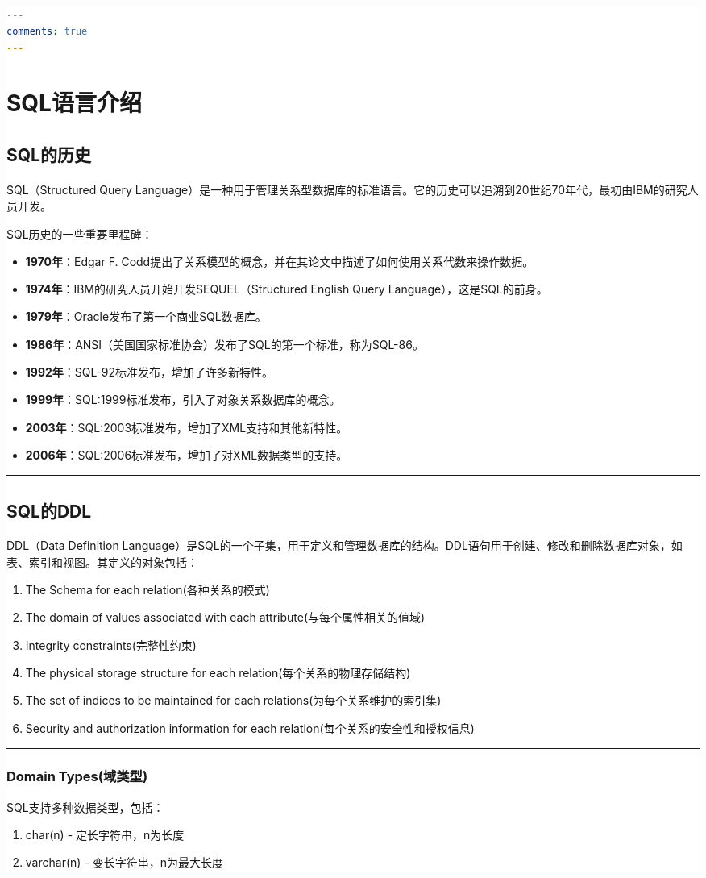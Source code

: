 ```yaml
---
comments: true
---
```


# SQL语言介绍

## SQL的历史

SQL（Structured Query Language）是一种用于管理关系型数据库的标准语言。它的历史可以追溯到20世纪70年代，最初由IBM的研究人员开发。

SQL历史的一些重要里程碑：

- **1970年**：Edgar F. Codd提出了关系模型的概念，并在其论文中描述了如何使用关系代数来操作数据。

- **1974年**：IBM的研究人员开始开发SEQUEL（Structured English Query Language），这是SQL的前身。

- **1979年**：Oracle发布了第一个商业SQL数据库。

- **1986年**：ANSI（美国国家标准协会）发布了SQL的第一个标准，称为SQL-86。

- **1992年**：SQL-92标准发布，增加了许多新特性。

- **1999年**：SQL:1999标准发布，引入了对象关系数据库的概念。

- **2003年**：SQL:2003标准发布，增加了XML支持和其他新特性。

- **2006年**：SQL:2006标准发布，增加了对XML数据类型的支持。

---

## SQL的DDL

DDL（Data Definition Language）是SQL的一个子集，用于定义和管理数据库的结构。DDL语句用于创建、修改和删除数据库对象，如表、索引和视图。其定义的对象包括：

1. The Schema for each relation(各种关系的模式)

2. The domain of values associated with each attribute(与每个属性相关的值域)

3. Integrity constraints(完整性约束)

4. The physical storage structure for each relation(每个关系的物理存储结构)

5. The set of indices to be maintained for each relations(为每个关系维护的索引集)

6. Security and authorization information for each relation(每个关系的安全性和授权信息)

---

### Domain Types(域类型)

SQL支持多种数据类型，包括：

1. char(n) - 定长字符串，n为长度

2. varchar(n) - 变长字符串，n为最大长度
